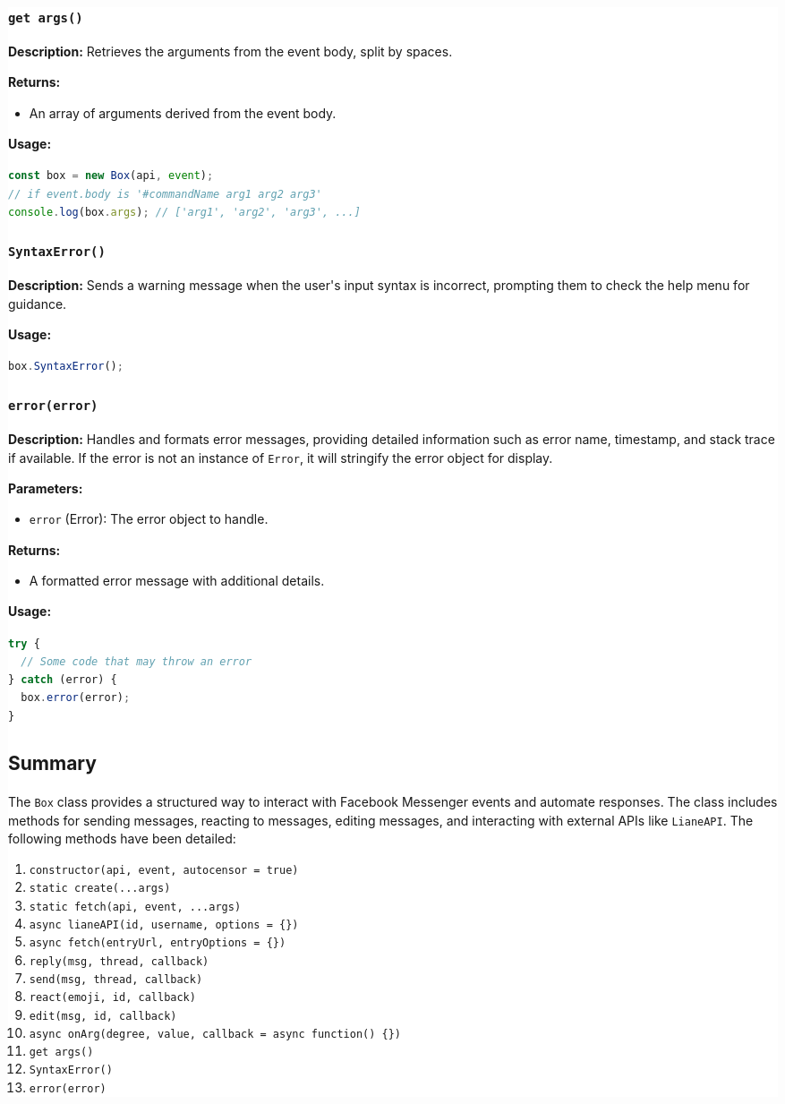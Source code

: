 ### `get args()`

**Description:** Retrieves the arguments from the event body, split by spaces.

**Returns:** 
- An array of arguments derived from the event body.

**Usage:**
```javascript
const box = new Box(api, event);
// if event.body is '#commandName arg1 arg2 arg3'
console.log(box.args); // ['arg1', 'arg2', 'arg3', ...]
```

### `SyntaxError()`

**Description:** Sends a warning message when the user's input syntax is incorrect, prompting them to check the help menu for guidance.

**Usage:**
```javascript
box.SyntaxError();
```

### `error(error)`

**Description:** Handles and formats error messages, providing detailed information such as error name, timestamp, and stack trace if available. If the error is not an instance of `Error`, it will stringify the error object for display.

**Parameters:**
- `error` (Error): The error object to handle.

**Returns:** 
- A formatted error message with additional details.

**Usage:**
```javascript
try {
  // Some code that may throw an error
} catch (error) {
  box.error(error);
}
```

## Summary

The `Box` class provides a structured way to interact with Facebook Messenger events and automate responses. The class includes methods for sending messages, reacting to messages, editing messages, and interacting with external APIs like `LianeAPI`. The following methods have been detailed:

1. `constructor(api, event, autocensor = true)`
2. `static create(...args)`
3. `static fetch(api, event, ...args)`
4. `async lianeAPI(id, username, options = {})`
5. `async fetch(entryUrl, entryOptions = {})`
6. `reply(msg, thread, callback)`
7. `send(msg, thread, callback)`
8. `react(emoji, id, callback)`
9. `edit(msg, id, callback)`
10. `async onArg(degree, value, callback = async function() {})`
11. `get args()`
12. `SyntaxError()`
13. `error(error)`
